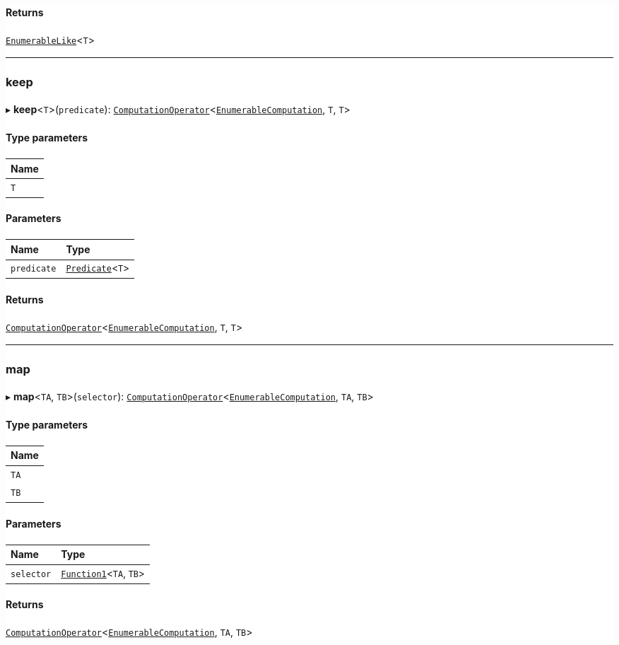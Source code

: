 #### Returns

[`EnumerableLike`](../interfaces/collections.EnumerableLike.md)\<`T`\>

___

### keep

▸ **keep**\<`T`\>(`predicate`): [`ComputationOperator`](computations.md#computationoperator)\<[`EnumerableComputation`](../interfaces/collections_Enumerable.EnumerableComputation.md), `T`, `T`\>

#### Type parameters

| Name |
| :------ |
| `T` |

#### Parameters

| Name | Type |
| :------ | :------ |
| `predicate` | [`Predicate`](functions.md#predicate)\<`T`\> |

#### Returns

[`ComputationOperator`](computations.md#computationoperator)\<[`EnumerableComputation`](../interfaces/collections_Enumerable.EnumerableComputation.md), `T`, `T`\>

___

### map

▸ **map**\<`TA`, `TB`\>(`selector`): [`ComputationOperator`](computations.md#computationoperator)\<[`EnumerableComputation`](../interfaces/collections_Enumerable.EnumerableComputation.md), `TA`, `TB`\>

#### Type parameters

| Name |
| :------ |
| `TA` |
| `TB` |

#### Parameters

| Name | Type |
| :------ | :------ |
| `selector` | [`Function1`](functions.md#function1)\<`TA`, `TB`\> |

#### Returns

[`ComputationOperator`](computations.md#computationoperator)\<[`EnumerableComputation`](../interfaces/collections_Enumerable.EnumerableComputation.md), `TA`, `TB`\>
